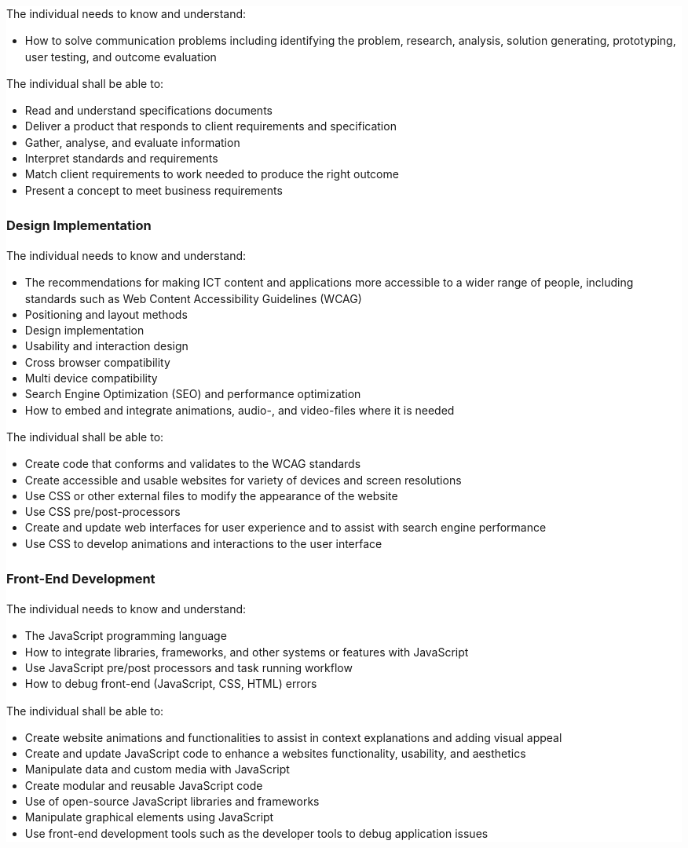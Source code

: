 The individual needs to know and understand:

* How to solve communication problems including identifying the problem, research, analysis, solution generating,
  prototyping, user testing, and outcome evaluation

The individual shall be able to:

* Read and understand specifications documents
* Deliver a product that responds to client requirements and specification
* Gather, analyse, and evaluate information
* Interpret standards and requirements
* Match client requirements to work needed to produce the right outcome
* Present a concept to meet business requirements

### Design Implementation

The individual needs to know and understand:

* The recommendations for making ICT content and applications more accessible to a wider range of people, including
  standards such as Web Content Accessibility Guidelines (WCAG)
* Positioning and layout methods
* Design implementation
* Usability and interaction design
* Cross browser compatibility
* Multi device compatibility
* Search Engine Optimization (SEO) and performance optimization
* How to embed and integrate animations, audio-, and video-files where it is needed

The individual shall be able to:

* Create code that conforms and validates to the WCAG standards
* Create accessible and usable websites for variety of devices and screen resolutions
* Use CSS or other external files to modify the appearance of the website
* Use CSS pre/post-processors
* Create and update web interfaces for user experience and to assist with search engine performance
* Use CSS to develop animations and interactions to the user interface

### Front-End Development

The individual needs to know and understand:

* The JavaScript programming language
* How to integrate libraries, frameworks, and other systems or features with JavaScript
* Use JavaScript pre/post processors and task running workflow
* How to debug front-end (JavaScript, CSS, HTML) errors

The individual shall be able to:

* Create website animations and functionalities to assist in context explanations and adding visual appeal
* Create and update JavaScript code to enhance a websites functionality, usability, and aesthetics
* Manipulate data and custom media with JavaScript
* Create modular and reusable JavaScript code
* Use of open-source JavaScript libraries and frameworks
* Manipulate graphical elements using JavaScript
* Use front-end development tools such as the developer tools to debug application issues
